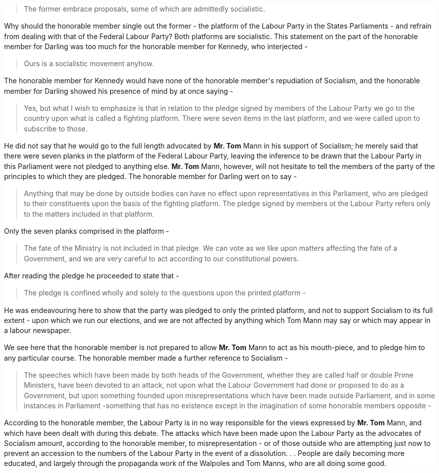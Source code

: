   >The former embrace proposals, some of which are admittedly socialistic. 

Why should the honorable member single out the former - the platform of the Labour Party in the States Parliaments - and refrain from dealing with that of the Federal Labour Party? Both platforms are socialistic. This statement on the part of the honorable member for Darling was too much for the honorable member for Kennedy, who interjected - 

  >Ours is a socialistic movement anyhow. 

The honorable member for Kennedy would have none of the honorable member's repudiation of Socialism, and the honorable member for Darling showed his presence of mind by at once saying - 

  >Yes, but what I wish to emphasize is that in relation to the pledge signed by members of the Labour Party we go to the country upon what is called a fighting platform. There were seven items in the last platform, and we were called upon to subscribe to those. 

He did not say that he would go to the full length advocated by  **Mr. Tom**  Mann in his support of Socialism; he merely said that there were seven planks in the platform of the Federal Labour Party, leaving the inference to be drawn that the Labour Party in this Parliament were not pledged to anything else.  **Mr. Tom**  Mann, however, will not hesitate to tell the members of the party of the principles to which they are pledged. The honorable member for Darling wert on to say - 

  >Anything that may be done by outside bodies can have no effect upon representatives in this Parliament, who are pledged to their constituents upon the basis of the fighting platform. The pledge signed by members ot the Labour Party refers only to the matters included in that platform. 

Only the seven planks comprised in the platform - 

  >The fate of the Ministry is not included in that pledge. We can vote as we like upon matters affecting the fate of a Government, and we are very careful to act according to our constitutional powers. 

After reading the pledge he proceeded to state that - 

  >The pledge is confined wholly and solely to the questions upon the printed platform - 

He was endeavouring here to show that the party was pledged to only the printed platform, and not to support Socialism to its full extent -  upon which we run our elections, and we are not affected by anything which Tom Mann may say or which may appear in a labour newspaper. 

We see here that the honorable member is not prepared to allow  **Mr. Tom**  Mann to act as his mouth-piece, and to pledge him to any particular course. The honorable member made a further reference to Socialism - 

  >The speeches which have been made by both heads of the Government, whether  they  are called half or double Prime Ministers, have been devoted to an attack, not upon what the Labour Government had done or proposed to do as a Government, but upon something founded upon misrepresentations which have been made outside Parliament, and in some instances in Parliament -something that has no existence except in the imagination of some honorable members opposite - 

According to the honorable member, the Labour Party is in no way responsible for the views expressed by  **Mr. Tom**  Mann, and which have been dealt with during this debate. The attacks which have been made upon the Labour Party as the advocates of Socialism amount, according to the honorable member, to misrepresentation -  or of those outside who are attempting just now to prevent an accession to the numbers of the Labour Party in the event of a dissolution. . . People are daily becoming more educated, and largely through the propaganda work of the Walpoles and Tom Manns, who are all doing some good. 
